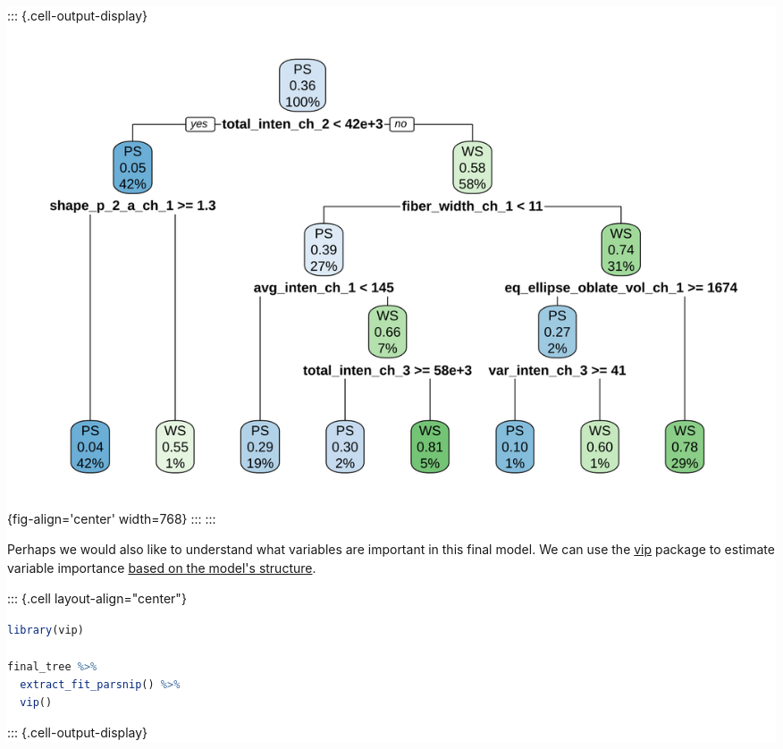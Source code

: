 ::: {.cell-output-display}
![](figs/rpart-plot-1.svg){fig-align='center' width=768}
:::
:::


Perhaps we would also like to understand what variables are important in this final model. We can use the [vip](https://koalaverse.github.io/vip/) package to estimate variable importance [based on the model's structure](https://koalaverse.github.io/vip/reference/vi_model.html#details).


::: {.cell layout-align="center"}

```{.r .cell-code}
library(vip)

final_tree %>% 
  extract_fit_parsnip() %>% 
  vip()
```

::: {.cell-output-display}